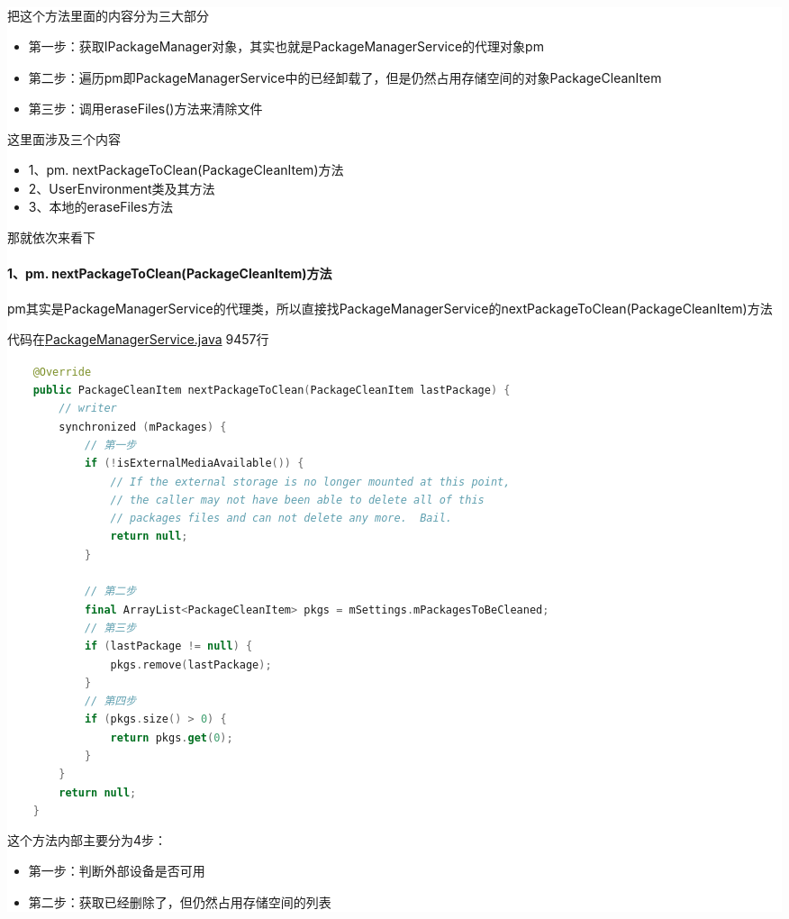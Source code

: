 把这个方法里面的内容分为三大部分

* 第一步：获取IPackageManager对象，其实也就是PackageManagerService的代理对象pm

* 第二步：遍历pm即PackageManagerService中的已经卸载了，但是仍然占用存储空间的对象PackageCleanItem

* 第三步：调用eraseFiles()方法来清除文件

这里面涉及三个内容

- 1、pm. nextPackageToClean(PackageCleanItem)方法
- 2、UserEnvironment类及其方法
- 3、本地的eraseFiles方法

那就依次来看下

#### 1、pm. nextPackageToClean(PackageCleanItem)方法

pm其实是PackageManagerService的代理类，所以直接找PackageManagerService的nextPackageToClean(PackageCleanItem)方法

代码在[PackageManagerService.java](https://link.jianshu.com/?t=http://androidxref.com/6.0.1_r10/xref/frameworks/base/services/core/java/com/android/server/pm/PackageManagerService.java) 9457行

```kotlin
    @Override
    public PackageCleanItem nextPackageToClean(PackageCleanItem lastPackage) {
        // writer
        synchronized (mPackages) {
            // 第一步
            if (!isExternalMediaAvailable()) {
                // If the external storage is no longer mounted at this point,
                // the caller may not have been able to delete all of this
                // packages files and can not delete any more.  Bail.
                return null;
            }
           
            // 第二步
            final ArrayList<PackageCleanItem> pkgs = mSettings.mPackagesToBeCleaned;
            // 第三步
            if (lastPackage != null) {
                pkgs.remove(lastPackage);
            }
            // 第四步
            if (pkgs.size() > 0) {
                return pkgs.get(0);
            }
        }
        return null;
    }
```

这个方法内部主要分为4步：

* 第一步：判断外部设备是否可用

* 第二步：获取已经删除了，但仍然占用存储空间的列表
